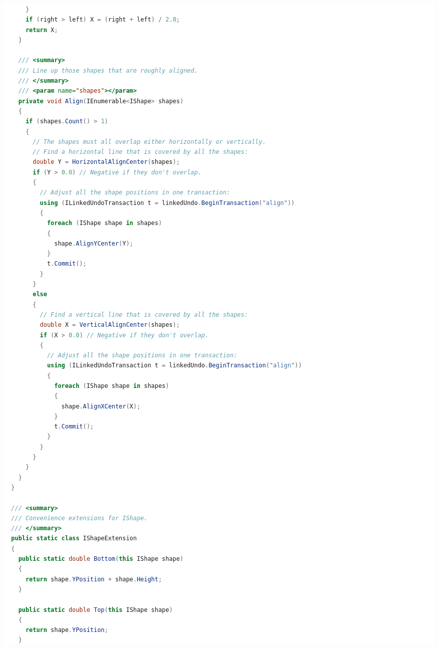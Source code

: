 ```csharp
      }
      if (right > left) X = (right + left) / 2.0;
      return X;
    }

    /// <summary>
    /// Line up those shapes that are roughly aligned.
    /// </summary>
    /// <param name="shapes"></param>
    private void Align(IEnumerable<IShape> shapes)
    {
      if (shapes.Count() > 1)
      {
        // The shapes must all overlap either horizontally or vertically.
        // Find a horizontal line that is covered by all the shapes:
        double Y = HorizontalAlignCenter(shapes);
        if (Y > 0.0) // Negative if they don't overlap.
        {
          // Adjust all the shape positions in one transaction:
          using (ILinkedUndoTransaction t = linkedUndo.BeginTransaction("align"))
          {
            foreach (IShape shape in shapes)
            {
              shape.AlignYCenter(Y);
            }
            t.Commit();
          }
        }
        else
        {
          // Find a vertical line that is covered by all the shapes:
          double X = VerticalAlignCenter(shapes);
          if (X > 0.0) // Negative if they don't overlap.
          {
            // Adjust all the shape positions in one transaction:
            using (ILinkedUndoTransaction t = linkedUndo.BeginTransaction("align"))
            {
              foreach (IShape shape in shapes)
              {
                shape.AlignXCenter(X);
              }
              t.Commit();
            }
          }
        }
      }
    }
  }

  /// <summary>
  /// Convenience extensions for IShape.
  /// </summary>
  public static class IShapeExtension
  {
    public static double Bottom(this IShape shape)
    {
      return shape.YPosition + shape.Height;
    }

    public static double Top(this IShape shape)
    {
      return shape.YPosition;
    }
```